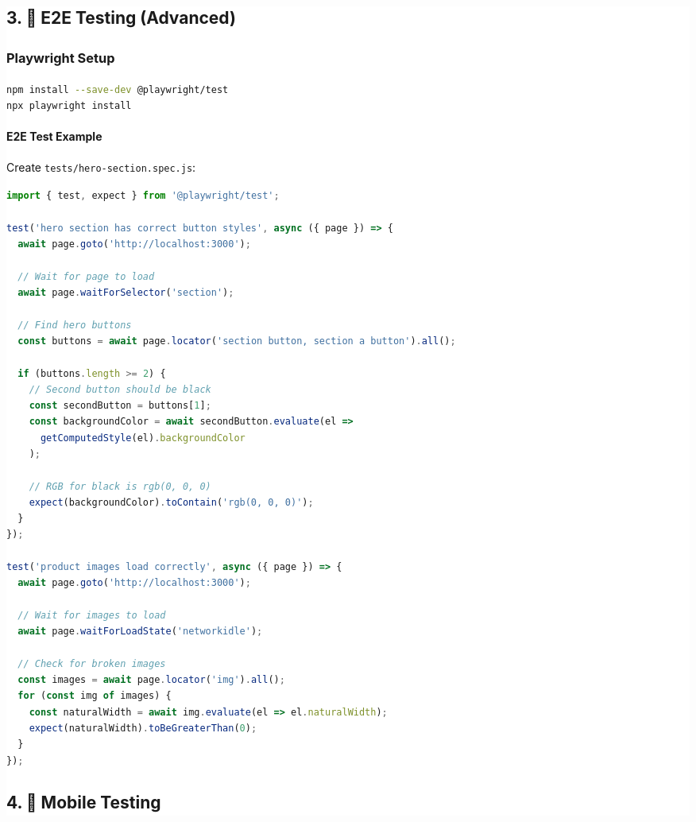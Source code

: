 ## 3. 🚀 E2E Testing (Advanced)

### Playwright Setup
```bash
npm install --save-dev @playwright/test
npx playwright install
```

#### E2E Test Example
Create `tests/hero-section.spec.js`:
```javascript
import { test, expect } from '@playwright/test';

test('hero section has correct button styles', async ({ page }) => {
  await page.goto('http://localhost:3000');
  
  // Wait for page to load
  await page.waitForSelector('section');
  
  // Find hero buttons
  const buttons = await page.locator('section button, section a button').all();
  
  if (buttons.length >= 2) {
    // Second button should be black
    const secondButton = buttons[1];
    const backgroundColor = await secondButton.evaluate(el => 
      getComputedStyle(el).backgroundColor
    );
    
    // RGB for black is rgb(0, 0, 0)
    expect(backgroundColor).toContain('rgb(0, 0, 0)');
  }
});

test('product images load correctly', async ({ page }) => {
  await page.goto('http://localhost:3000');
  
  // Wait for images to load
  await page.waitForLoadState('networkidle');
  
  // Check for broken images
  const images = await page.locator('img').all();
  for (const img of images) {
    const naturalWidth = await img.evaluate(el => el.naturalWidth);
    expect(naturalWidth).toBeGreaterThan(0);
  }
});
```

## 4. 📱 Mobile Testing
